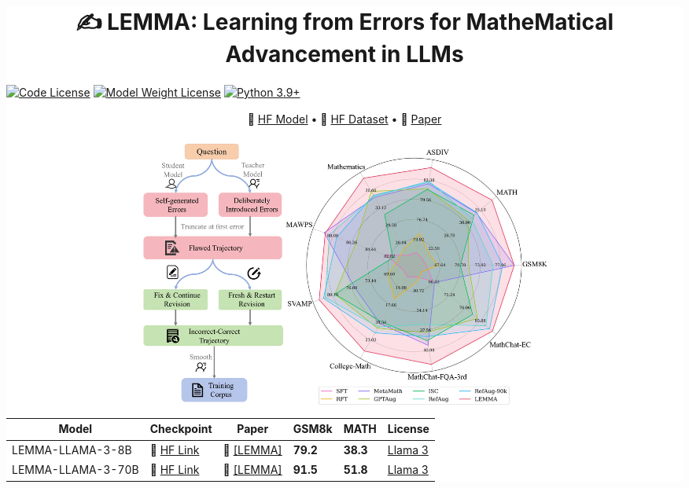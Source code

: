 <div align="center">
<h1>✍️ LEMMA: Learning from Errors for MatheMatical Advancement in LLMs</h1>
</div>

[![Code License](https://img.shields.io/badge/Code%20License-Apache_2.0-green.svg)](CODE_LICENSE)
[![Model Weight License](https://img.shields.io/badge/Model%20Weights%20License-LLaMA3-yellow)](Model/LICENSE)
[![Python 3.9+](https://img.shields.io/badge/python-3.9+-blue.svg)](https://www.python.org/downloads/release/python-390/)

<p align="center">
🤗 <a href="https://huggingface.co/panzs19/LEMMA-LLAMA-3-8B" target="_blank">HF Model</a> • 💾 <a href="https://huggingface.co/panzs19/LEMMA" target="_blank">HF Dataset</a> • 📃 <a href="" target="_blank">Paper</a><br>
</p>

<p align="center" width="100%">
<a ><img src="./asset/lemma_small.png" alt="MetaMath" style="width: 60%; min-width: 300px; display: block; margin: auto;"></a>
</p>

| Model | Checkpoint | Paper  | GSM8k | MATH  | License|
| ----- |------| ---- |------|-------| ----- |
| LEMMA-LLAMA-3-8B | 🤗 <a href="https://huggingface.co/panzs19/LEMMA-LLAMA-3-8B" target="_blank">HF Link</a> |  📃 <a href="" target="_blank">[LEMMA]</a>| **79.2**  |  **38.3**	| <a href="https://www.llama.com/llama3/license/" target="_blank">Llama 3  </a> |
| LEMMA-LLAMA-3-70B | 🤗 <a href="https://huggingface.co/panzs19/LEMMA-LLAMA-3-70B" target="_blank">HF Link</a> |  📃 <a href="" target="_blank">[LEMMA]</a>| **91.5**  |  **51.8** | <a href="https://www.llama.com/llama3/license/" target="_blank">Llama 3 </a> |
